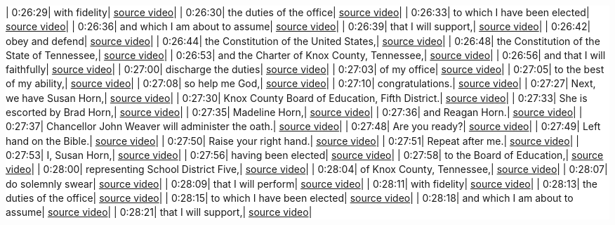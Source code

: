 | 0:26:29| with fidelity| [source video](https://archive.org/details/CoCom160901CountySwearingIn?start=1589)|
| 0:26:30| the duties of the office| [source video](https://archive.org/details/CoCom160901CountySwearingIn?start=1590)|
| 0:26:33| to which I have been elected| [source video](https://archive.org/details/CoCom160901CountySwearingIn?start=1593)|
| 0:26:36| and which I am about to assume| [source video](https://archive.org/details/CoCom160901CountySwearingIn?start=1596)|
| 0:26:39| that I will support,| [source video](https://archive.org/details/CoCom160901CountySwearingIn?start=1599)|
| 0:26:42| obey and defend| [source video](https://archive.org/details/CoCom160901CountySwearingIn?start=1602)|
| 0:26:44| the Constitution of the United States,| [source video](https://archive.org/details/CoCom160901CountySwearingIn?start=1604)|
| 0:26:48| the Constitution of the State of Tennessee,| [source video](https://archive.org/details/CoCom160901CountySwearingIn?start=1608)|
| 0:26:53| and the Charter of Knox County, Tennessee,| [source video](https://archive.org/details/CoCom160901CountySwearingIn?start=1613)|
| 0:26:56| and that I will faithfully| [source video](https://archive.org/details/CoCom160901CountySwearingIn?start=1616)|
| 0:27:00| discharge the duties| [source video](https://archive.org/details/CoCom160901CountySwearingIn?start=1620)|
| 0:27:03| of my office| [source video](https://archive.org/details/CoCom160901CountySwearingIn?start=1623)|
| 0:27:05| to the best of my ability,| [source video](https://archive.org/details/CoCom160901CountySwearingIn?start=1625)|
| 0:27:08| so help me God,| [source video](https://archive.org/details/CoCom160901CountySwearingIn?start=1628)|
| 0:27:10| congratulations.| [source video](https://archive.org/details/CoCom160901CountySwearingIn?start=1630)|
| 0:27:27| Next, we have Susan Horn,| [source video](https://archive.org/details/CoCom160901CountySwearingIn?start=1647)|
| 0:27:30| Knox County Board of Education, Fifth District.| [source video](https://archive.org/details/CoCom160901CountySwearingIn?start=1650)|
| 0:27:33| She is escorted by Brad Horn,| [source video](https://archive.org/details/CoCom160901CountySwearingIn?start=1653)|
| 0:27:35| Madeline Horn,| [source video](https://archive.org/details/CoCom160901CountySwearingIn?start=1655)|
| 0:27:36| and Reagan Horn.| [source video](https://archive.org/details/CoCom160901CountySwearingIn?start=1656)|
| 0:27:37| Chancellor John Weaver will administer the oath.| [source video](https://archive.org/details/CoCom160901CountySwearingIn?start=1657)|
| 0:27:48| Are you ready?| [source video](https://archive.org/details/CoCom160901CountySwearingIn?start=1668)|
| 0:27:49| Left hand on the Bible.| [source video](https://archive.org/details/CoCom160901CountySwearingIn?start=1669)|
| 0:27:50| Raise your right hand.| [source video](https://archive.org/details/CoCom160901CountySwearingIn?start=1670)|
| 0:27:51| Repeat after me.| [source video](https://archive.org/details/CoCom160901CountySwearingIn?start=1671)|
| 0:27:53| I, Susan Horn,| [source video](https://archive.org/details/CoCom160901CountySwearingIn?start=1673)|
| 0:27:56| having been elected| [source video](https://archive.org/details/CoCom160901CountySwearingIn?start=1676)|
| 0:27:58| to the Board of Education,| [source video](https://archive.org/details/CoCom160901CountySwearingIn?start=1678)|
| 0:28:00| representing School District Five,| [source video](https://archive.org/details/CoCom160901CountySwearingIn?start=1680)|
| 0:28:04| of Knox County, Tennessee,| [source video](https://archive.org/details/CoCom160901CountySwearingIn?start=1684)|
| 0:28:07| do solemnly swear| [source video](https://archive.org/details/CoCom160901CountySwearingIn?start=1687)|
| 0:28:09| that I will perform| [source video](https://archive.org/details/CoCom160901CountySwearingIn?start=1689)|
| 0:28:11| with fidelity| [source video](https://archive.org/details/CoCom160901CountySwearingIn?start=1691)|
| 0:28:13| the duties of the office| [source video](https://archive.org/details/CoCom160901CountySwearingIn?start=1693)|
| 0:28:15| to which I have been elected| [source video](https://archive.org/details/CoCom160901CountySwearingIn?start=1695)|
| 0:28:18| and which I am about to assume| [source video](https://archive.org/details/CoCom160901CountySwearingIn?start=1698)|
| 0:28:21| that I will support,| [source video](https://archive.org/details/CoCom160901CountySwearingIn?start=1701)|